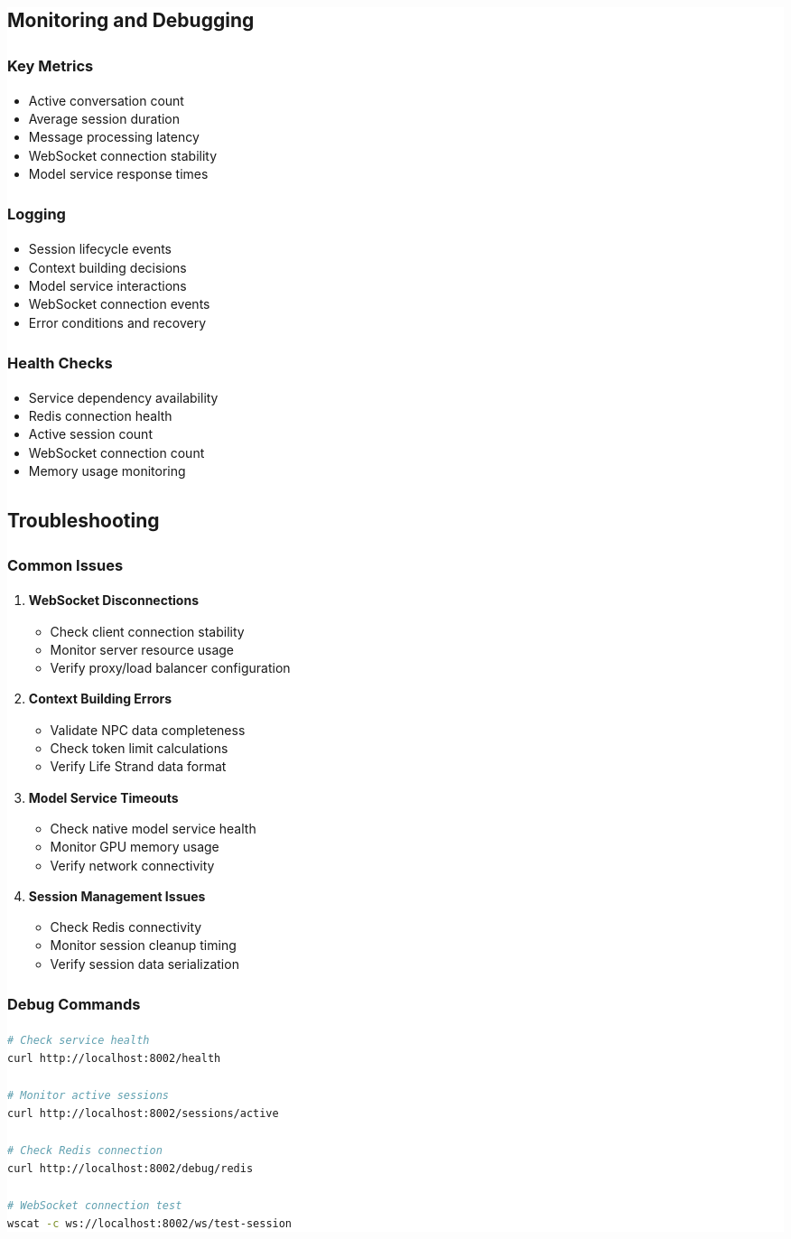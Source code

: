 ## Monitoring and Debugging

### Key Metrics

- Active conversation count
- Average session duration
- Message processing latency
- WebSocket connection stability
- Model service response times

### Logging

- Session lifecycle events
- Context building decisions
- Model service interactions
- WebSocket connection events
- Error conditions and recovery

### Health Checks

- Service dependency availability
- Redis connection health
- Active session count
- WebSocket connection count
- Memory usage monitoring

## Troubleshooting

### Common Issues

1. **WebSocket Disconnections**
   - Check client connection stability
   - Monitor server resource usage
   - Verify proxy/load balancer configuration

2. **Context Building Errors**
   - Validate NPC data completeness
   - Check token limit calculations
   - Verify Life Strand data format

3. **Model Service Timeouts**
   - Check native model service health
   - Monitor GPU memory usage
   - Verify network connectivity

4. **Session Management Issues**
   - Check Redis connectivity
   - Monitor session cleanup timing
   - Verify session data serialization

### Debug Commands

```bash
# Check service health
curl http://localhost:8002/health

# Monitor active sessions
curl http://localhost:8002/sessions/active

# Check Redis connection
curl http://localhost:8002/debug/redis

# WebSocket connection test
wscat -c ws://localhost:8002/ws/test-session
```